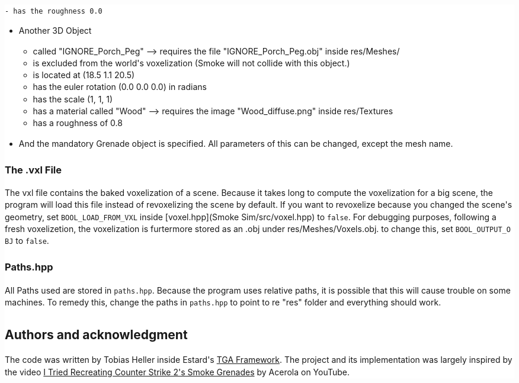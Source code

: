     - has the roughness 0.0
- Another 3D Object
    - called "IGNORE_Porch_Peg" --> requires the file "IGNORE_Porch_Peg.obj" inside res/Meshes/
    - is excluded from the world's voxelization (Smoke will not collide with this object.)
    - is located at (18.5 1.1 20.5)
    - has the euler rotation (0.0 0.0 0.0) in radians
    - has the scale (1, 1, 1)
    - has a material called "Wood" --> requires the image "Wood_diffuse.png" inside res/Textures
    - has a roughness of 0.8
    
- And the mandatory Grenade object is specified. All parameters of this can be changed, except the mesh name.



### The .vxl File

The vxl file contains the baked voxelization of a scene. Because it takes long to compute the voxelization for a big scene, the program will load this file instead of revoxelizing the scene by default. If you want to revoxelize because you changed the scene's geometry, set `BOOL_LOAD_FROM_VXL` inside [voxel.hpp](Smoke Sim/src/voxel.hpp) to `false`. For debugging purposes, following a fresh voxelizetion, the voxelization is furtermore stored as an .obj under res/Meshes/Voxels.obj. to change this, set `BOOL_OUTPUT_OBJ` to `false`.

### Paths.hpp

All Paths used are stored in `paths.hpp`. Because the program uses relative paths, it is possible that this will cause trouble on some machines. To remedy this, change the paths in `paths.hpp` to point to re "res" folder and everything should work.

## Authors and acknowledgment
The code was written by Tobias Heller inside Estard's [TGA Framework](https://github.com/Estard/TGA). The project and its implementation was largely inspired by the video [I Tried Recreating Counter Strike 2's Smoke Grenades](https://www.youtube.com/watch?app=desktop&v=ryB8hT5TMSg) by Acerola on YouTube.